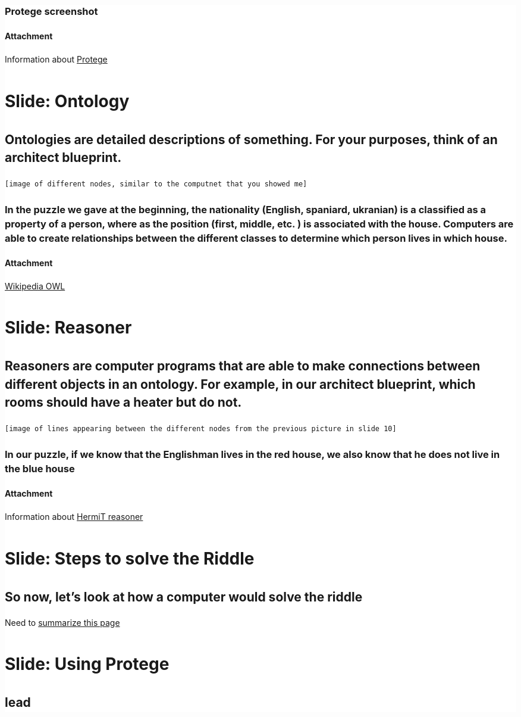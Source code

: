 ### Protege screenshot

#### Attachment
Information about [Protege](https://protege.stanford.edu)

# Slide: Ontology
## Ontologies are detailed descriptions of something. For your purposes, think of an architect blueprint.

    [image of different nodes, similar to the computnet that you showed me]

### In the puzzle we gave at the beginning, the nationality (English, spaniard, ukranian) is a classified as a property of a person, where as the position (first, middle, etc. ) is associated with the house. Computers are able to create relationships between the different classes to determine which person lives in which house.

#### Attachment
[Wikipedia OWL](https://en.wikipedia.org/wiki/Web_Ontology_Language)

# Slide: Reasoner
## Reasoners are computer programs that are able to make connections between different objects in an ontology. For example, in our architect blueprint, which rooms should have a heater but do not.

    [image of lines appearing between the different nodes from the previous picture in slide 10]

### In our puzzle, if we know that the Englishman lives in the red house, we also know that he does not live in the blue house

#### Attachment
Information about [HermiT reasoner](http://www.hermit-reasoner.com)

# Slide: Steps to solve the Riddle
## So now, let’s look at how a computer would solve the riddle

Need to [summarize this page](https://afdsi.com/___supplier/story-einstein-riddle/einstein-riddle-description-OWL.html)

# Slide: Using Protege
## lead
